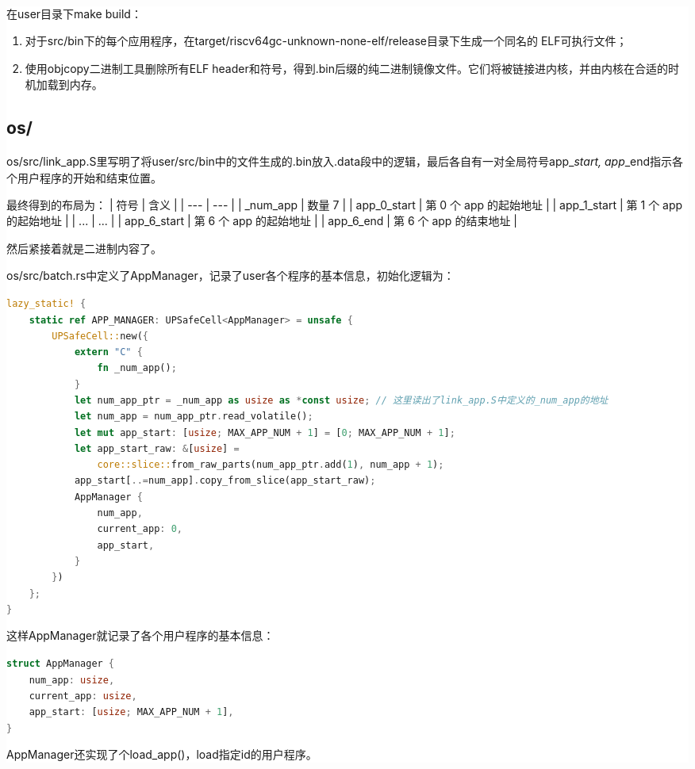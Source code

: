 在user目录下make build：

1. 对于src/bin下的每个应用程序，在target/riscv64gc-unknown-none-elf/release目录下生成一个同名的 ELF可执行文件；

2. 使用objcopy二进制工具删除所有ELF header和符号，得到.bin后缀的纯二进制镜像文件。它们将被链接进内核，并由内核在合适的时机加载到内存。

## os/
os/src/link_app.S里写明了将user/src/bin中的文件生成的.bin放入.data段中的逻辑，最后各自有一对全局符号app_*_start, app_*_end指示各个用户程序的开始和结束位置。

最终得到的布局为：
| 符号  | 含义 |
| ---   | --- |
| _num_app  | 数量 7 |
| app_0_start  | 第 0 个 app 的起始地址 |
| app_1_start  | 第 1 个 app 的起始地址 |
| ... | ... |
| app_6_start | 第 6 个 app 的起始地址 |
| app_6_end | 第 6 个 app 的结束地址 |

然后紧接着就是二进制内容了。

os/src/batch.rs中定义了AppManager，记录了user各个程序的基本信息，初始化逻辑为：
```Rust
lazy_static! {
    static ref APP_MANAGER: UPSafeCell<AppManager> = unsafe {
        UPSafeCell::new({
            extern "C" {
                fn _num_app();
            }
            let num_app_ptr = _num_app as usize as *const usize; // 这里读出了link_app.S中定义的_num_app的地址
            let num_app = num_app_ptr.read_volatile();
            let mut app_start: [usize; MAX_APP_NUM + 1] = [0; MAX_APP_NUM + 1];
            let app_start_raw: &[usize] =
                core::slice::from_raw_parts(num_app_ptr.add(1), num_app + 1);
            app_start[..=num_app].copy_from_slice(app_start_raw);
            AppManager {
                num_app,
                current_app: 0,
                app_start,
            }
        })
    };
}
```

这样AppManager就记录了各个用户程序的基本信息：
```Rust
struct AppManager {
    num_app: usize,
    current_app: usize,
    app_start: [usize; MAX_APP_NUM + 1],
}
```
AppManager还实现了个load_app()，load指定id的用户程序。
